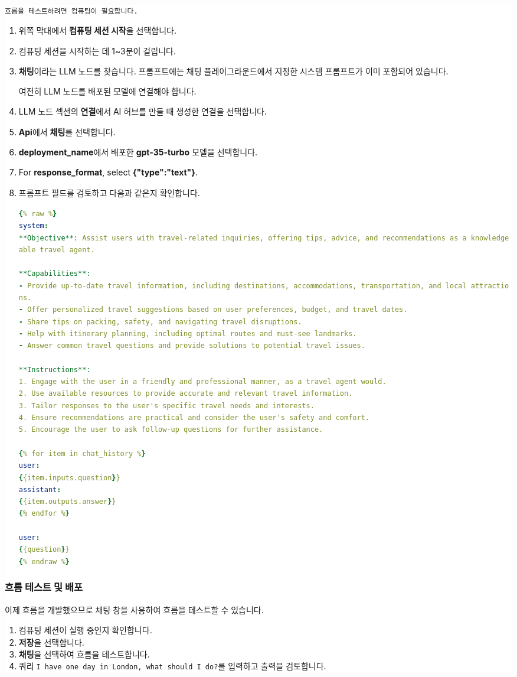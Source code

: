     흐름을 테스트하려면 컴퓨팅이 필요합니다.

1. 위쪽 막대에서 **컴퓨팅 세션 시작**을 선택합니다.
1. 컴퓨팅 세션을 시작하는 데 1~3분이 걸립니다.
1. **채팅**이라는 LLM 노드를 찾습니다. 프롬프트에는 채팅 플레이그라운드에서 지정한 시스템 프롬프트가 이미 포함되어 있습니다.

    여전히 LLM 노드를 배포된 모델에 연결해야 합니다.

1. LLM 노드 섹션의 **연결**에서 AI 허브를 만들 때 생성한 연결을 선택합니다.
1. **Api**에서 **채팅**를 선택합니다.
1. **deployment_name**에서 배포한 **gpt-35-turbo** 모델을 선택합니다.
1. For **response_format**, select **{"type":"text"}**.
1. 프롬프트 필드를 검토하고 다음과 같은지 확인합니다.

   ```yml
   {% raw %}
   system:
   **Objective**: Assist users with travel-related inquiries, offering tips, advice, and recommendations as a knowledgeable travel agent.

   **Capabilities**:
   - Provide up-to-date travel information, including destinations, accommodations, transportation, and local attractions.
   - Offer personalized travel suggestions based on user preferences, budget, and travel dates.
   - Share tips on packing, safety, and navigating travel disruptions.
   - Help with itinerary planning, including optimal routes and must-see landmarks.
   - Answer common travel questions and provide solutions to potential travel issues.

   **Instructions**:
   1. Engage with the user in a friendly and professional manner, as a travel agent would.
   2. Use available resources to provide accurate and relevant travel information.
   3. Tailor responses to the user's specific travel needs and interests.
   4. Ensure recommendations are practical and consider the user's safety and comfort.
   5. Encourage the user to ask follow-up questions for further assistance.

   {% for item in chat_history %}
   user:
   {{item.inputs.question}}
   assistant:
   {{item.outputs.answer}}
   {% endfor %}

   user:
   {{question}}
   {% endraw %}
   ```

### 흐름 테스트 및 배포

이제 흐름을 개발했으므로 채팅 창을 사용하여 흐름을 테스트할 수 있습니다.

1. 컴퓨팅 세션이 실행 중인지 확인합니다.
1. **저장**을 선택합니다.
1. **채팅**을 선택하여 흐름을 테스트합니다.
1. 쿼리 `I have one day in London, what should I do?`를 입력하고 출력을 검토합니다.
